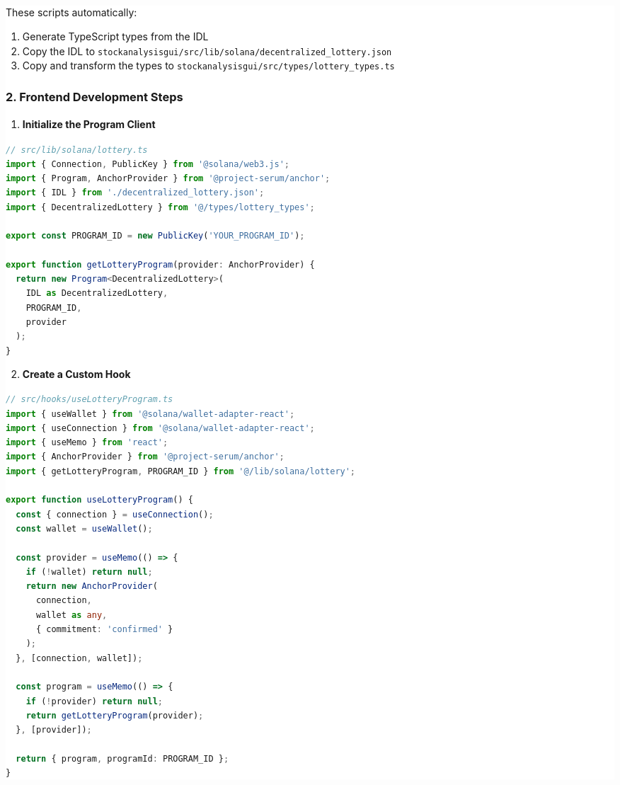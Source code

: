 These scripts automatically:
1. Generate TypeScript types from the IDL
2. Copy the IDL to `stockanalysisgui/src/lib/solana/decentralized_lottery.json`
3. Copy and transform the types to `stockanalysisgui/src/types/lottery_types.ts`

### 2. Frontend Development Steps

1. **Initialize the Program Client**
```typescript
// src/lib/solana/lottery.ts
import { Connection, PublicKey } from '@solana/web3.js';
import { Program, AnchorProvider } from '@project-serum/anchor';
import { IDL } from './decentralized_lottery.json';
import { DecentralizedLottery } from '@/types/lottery_types';

export const PROGRAM_ID = new PublicKey('YOUR_PROGRAM_ID');

export function getLotteryProgram(provider: AnchorProvider) {
  return new Program<DecentralizedLottery>(
    IDL as DecentralizedLottery,
    PROGRAM_ID,
    provider
  );
}
```

2. **Create a Custom Hook**
```typescript
// src/hooks/useLotteryProgram.ts
import { useWallet } from '@solana/wallet-adapter-react';
import { useConnection } from '@solana/wallet-adapter-react';
import { useMemo } from 'react';
import { AnchorProvider } from '@project-serum/anchor';
import { getLotteryProgram, PROGRAM_ID } from '@/lib/solana/lottery';

export function useLotteryProgram() {
  const { connection } = useConnection();
  const wallet = useWallet();
  
  const provider = useMemo(() => {
    if (!wallet) return null;
    return new AnchorProvider(
      connection,
      wallet as any,
      { commitment: 'confirmed' }
    );
  }, [connection, wallet]);
  
  const program = useMemo(() => {
    if (!provider) return null;
    return getLotteryProgram(provider);
  }, [provider]);
  
  return { program, programId: PROGRAM_ID };
}
```
